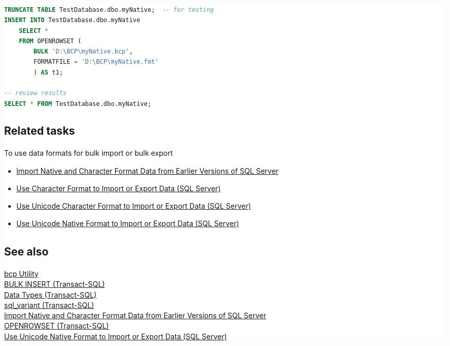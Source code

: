 ```sql
TRUNCATE TABLE TestDatabase.dbo.myNative;  -- for testing
INSERT INTO TestDatabase.dbo.myNative
	SELECT *
	FROM OPENROWSET (
		BULK 'D:\BCP\myNative.bcp', 
		FORMATFILE = 'D:\BCP\myNative.fmt'  
		) AS t1;

-- review results
SELECT * FROM TestDatabase.dbo.myNative;
```
  
## Related tasks
To use data formats for bulk import or bulk export 
  
-   [Import Native and Character Format Data from Earlier Versions of SQL Server](../../relational-databases/import-export/import-native-and-character-format-data-from-earlier-versions-of-sql-server.md)  
  
-   [Use Character Format to Import or Export Data &#40;SQL Server&#41;](../../relational-databases/import-export/use-character-format-to-import-or-export-data-sql-server.md)  
  
-   [Use Unicode Character Format to Import or Export Data &#40;SQL Server&#41;](../../relational-databases/import-export/use-unicode-character-format-to-import-or-export-data-sql-server.md)  
  
-   [Use Unicode Native Format to Import or Export Data &#40;SQL Server&#41;](../../relational-databases/import-export/use-unicode-native-format-to-import-or-export-data-sql-server.md)  
  
## See also  
 [bcp Utility](../../tools/bcp-utility.md)   
 [BULK INSERT &#40;Transact-SQL&#41;](../../t-sql/statements/bulk-insert-transact-sql.md)   
 [Data Types &#40;Transact-SQL&#41;](../../t-sql/data-types/data-types-transact-sql.md)   
 [sql_variant &#40;Transact-SQL&#41;](../../t-sql/data-types/sql-variant-transact-sql.md)   
 [Import Native and Character Format Data from Earlier Versions of SQL Server](../../relational-databases/import-export/import-native-and-character-format-data-from-earlier-versions-of-sql-server.md)   
 [OPENROWSET &#40;Transact-SQL&#41;](../../t-sql/functions/openrowset-transact-sql.md)   
 [Use Unicode Native Format to Import or Export Data &#40;SQL Server&#41;](../../relational-databases/import-export/use-unicode-native-format-to-import-or-export-data-sql-server.md)  
  
  
